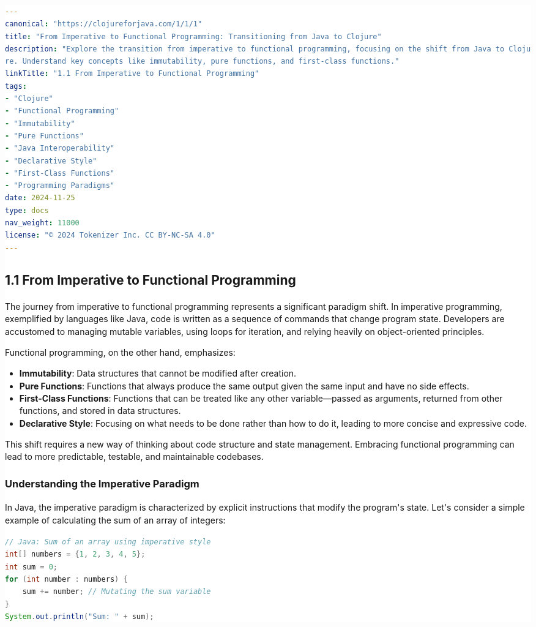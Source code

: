```yaml
---
canonical: "https://clojureforjava.com/1/1/1"
title: "From Imperative to Functional Programming: Transitioning from Java to Clojure"
description: "Explore the transition from imperative to functional programming, focusing on the shift from Java to Clojure. Understand key concepts like immutability, pure functions, and first-class functions."
linkTitle: "1.1 From Imperative to Functional Programming"
tags:
- "Clojure"
- "Functional Programming"
- "Immutability"
- "Pure Functions"
- "Java Interoperability"
- "Declarative Style"
- "First-Class Functions"
- "Programming Paradigms"
date: 2024-11-25
type: docs
nav_weight: 11000
license: "© 2024 Tokenizer Inc. CC BY-NC-SA 4.0"
---
```


## 1.1 From Imperative to Functional Programming

The journey from imperative to functional programming represents a significant paradigm shift. In imperative programming, exemplified by languages like Java, code is written as a sequence of commands that change program state. Developers are accustomed to managing mutable variables, using loops for iteration, and relying heavily on object-oriented principles.

Functional programming, on the other hand, emphasizes:

- **Immutability**: Data structures that cannot be modified after creation.
- **Pure Functions**: Functions that always produce the same output given the same input and have no side effects.
- **First-Class Functions**: Functions that can be treated like any other variable—passed as arguments, returned from other functions, and stored in data structures.
- **Declarative Style**: Focusing on what needs to be done rather than how to do it, leading to more concise and expressive code.

This shift requires a new way of thinking about code structure and state management. Embracing functional programming can lead to more predictable, testable, and maintainable codebases.

### Understanding the Imperative Paradigm

In Java, the imperative paradigm is characterized by explicit instructions that modify the program's state. Let's consider a simple example of calculating the sum of an array of integers:

```java
// Java: Sum of an array using imperative style
int[] numbers = {1, 2, 3, 4, 5};
int sum = 0;
for (int number : numbers) {
    sum += number; // Mutating the sum variable
}
System.out.println("Sum: " + sum);
```
